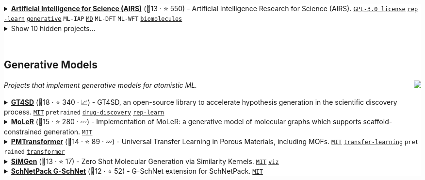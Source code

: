 <details><summary><b><a href="https://github.com/divelab/AIRS">Artificial Intelligence for Science (AIRS)</a></b> (🥉13 ·  ⭐ 550) - Artificial Intelligence Research for Science (AIRS). <code><a href="https://tldrlegal.com/search?q=GPL-3.0%20license">GPL-3.0 license</a></code> <a href="https://en.wikipedia.org/wiki/Feature_learning"><code>rep-learn</code></a> <a href="https://en.wikipedia.org/wiki/Generative_model"><code>generative</code></a> <code>ML-IAP</code> <a href="https://en.wikipedia.org/wiki/Molecular_dynamics"><code>MD</code></a> <code>ML-DFT</code> <code>ML-WFT</code> <a href="https://en.wikipedia.org/wiki/Biomolecule"><code>biomolecules</code></a></summary></details>
<details><summary>Show 10 hidden projects...</summary></details>
<br>

## Generative Models

<a href="#contents"><img align="right" width="15" height="15" src="https://git.io/JtehR" alt="Back to top"></a>

_Projects that implement generative models for atomistic ML._

<details><summary><b><a href="https://github.com/GT4SD/gt4sd-core">GT4SD</a></b> (🥇18 ·  ⭐ 340 · 📈) - GT4SD, an open-source library to accelerate hypothesis generation in the scientific discovery process. <code><a href="http://bit.ly/34MBwT8">MIT</a></code> <code>pretrained</code> <a href="https://en.wikipedia.org/wiki/Drug_design#Computer-aided_drug_design"><code>drug-discovery</code></a> <a href="https://en.wikipedia.org/wiki/Feature_learning"><code>rep-learn</code></a></summary></details>
<details><summary><b><a href="https://github.com/microsoft/molecule-generation">MoLeR</a></b> (🥇15 ·  ⭐ 280 · 💤) - Implementation of MoLeR: a generative model of molecular graphs which supports scaffold-constrained generation. <code><a href="http://bit.ly/34MBwT8">MIT</a></code></summary></details>
<details><summary><b><a href="https://github.com/hspark1212/MOFTransformer">PMTransformer</a></b> (🥈14 ·  ⭐ 89 · 💤) - Universal Transfer Learning in Porous Materials, including MOFs. <code><a href="http://bit.ly/34MBwT8">MIT</a></code> <a href="https://en.wikipedia.org/wiki/Transfer_learning"><code>transfer-learning</code></a> <code>pretrained</code> <a href="https://en.wikipedia.org/wiki/Transformer_(machine_learning_model)"><code>transformer</code></a></summary></details>
<details><summary><b><a href="https://github.com/RokasEl/simgen">SiMGen</a></b> (🥈13 ·  ⭐ 17) - Zero Shot Molecular Generation via Similarity Kernels. <code><a href="http://bit.ly/34MBwT8">MIT</a></code> <a href="https://en.wikipedia.org/wiki/Visualization"><code>viz</code></a></summary></details>
<details><summary><b><a href="https://github.com/atomistic-machine-learning/schnetpack-gschnet">SchNetPack G-SchNet</a></b> (🥈12 ·  ⭐ 52) - G-SchNet extension for SchNetPack. <code><a href="http://bit.ly/34MBwT8">MIT</a></code></summary></details>
